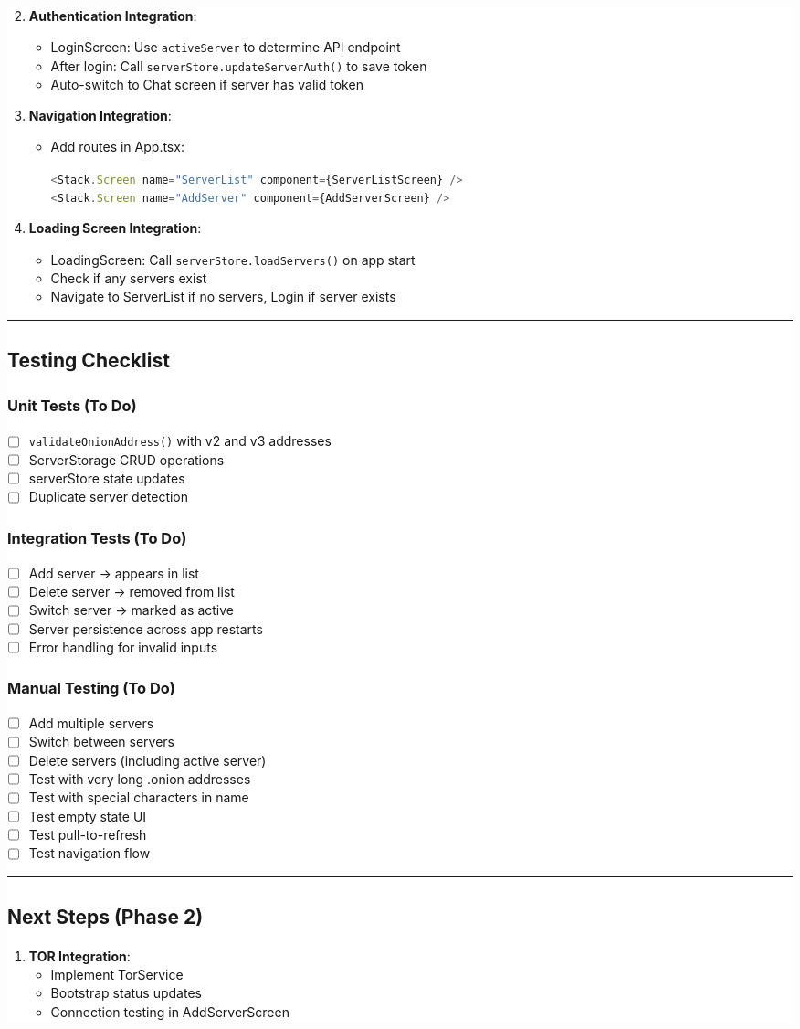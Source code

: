 2. **Authentication Integration**:
   - LoginScreen: Use `activeServer` to determine API endpoint
   - After login: Call `serverStore.updateServerAuth()` to save token
   - Auto-switch to Chat screen if server has valid token

3. **Navigation Integration**:
   - Add routes in App.tsx:
     ```typescript
     <Stack.Screen name="ServerList" component={ServerListScreen} />
     <Stack.Screen name="AddServer" component={AddServerScreen} />
     ```

4. **Loading Screen Integration**:
   - LoadingScreen: Call `serverStore.loadServers()` on app start
   - Check if any servers exist
   - Navigate to ServerList if no servers, Login if server exists

---

## Testing Checklist

### Unit Tests (To Do)
- [ ] `validateOnionAddress()` with v2 and v3 addresses
- [ ] ServerStorage CRUD operations
- [ ] serverStore state updates
- [ ] Duplicate server detection

### Integration Tests (To Do)
- [ ] Add server → appears in list
- [ ] Delete server → removed from list
- [ ] Switch server → marked as active
- [ ] Server persistence across app restarts
- [ ] Error handling for invalid inputs

### Manual Testing (To Do)
- [ ] Add multiple servers
- [ ] Switch between servers
- [ ] Delete servers (including active server)
- [ ] Test with very long .onion addresses
- [ ] Test with special characters in name
- [ ] Test empty state UI
- [ ] Test pull-to-refresh
- [ ] Test navigation flow

---

## Next Steps (Phase 2)

1. **TOR Integration**:
   - Implement TorService
   - Bootstrap status updates
   - Connection testing in AddServerScreen
